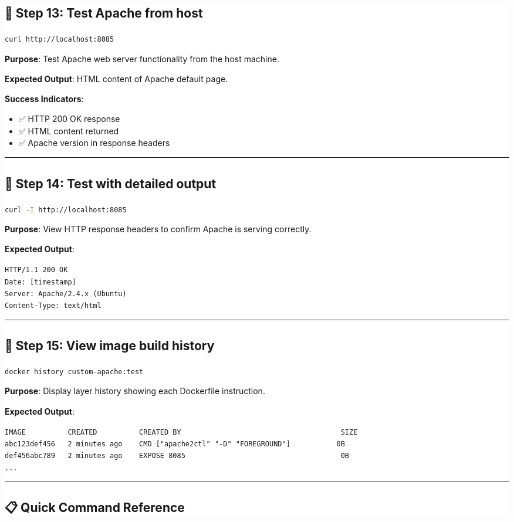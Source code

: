 
## 🔹 Step 13: Test Apache from host

```bash
curl http://localhost:8085
```

**Purpose**: Test Apache web server functionality from the host machine.

**Expected Output**: HTML content of Apache default page.

**Success Indicators**:
- ✅ HTTP 200 OK response
- ✅ HTML content returned
- ✅ Apache version in response headers

---

## 🔹 Step 14: Test with detailed output

```bash
curl -I http://localhost:8085
```

**Purpose**: View HTTP response headers to confirm Apache is serving correctly.

**Expected Output**:
```
HTTP/1.1 200 OK
Date: [timestamp]
Server: Apache/2.4.x (Ubuntu)
Content-Type: text/html
```

---

## 🔹 Step 15: View image build history

```bash
docker history custom-apache:test
```

**Purpose**: Display layer history showing each Dockerfile instruction.

**Expected Output**:
```
IMAGE          CREATED          CREATED BY                                      SIZE
abc123def456   2 minutes ago    CMD ["apache2ctl" "-D" "FOREGROUND"]           0B
def456abc789   2 minutes ago    EXPOSE 8085                                     0B
...
```

---

## 📋 Quick Command Reference
